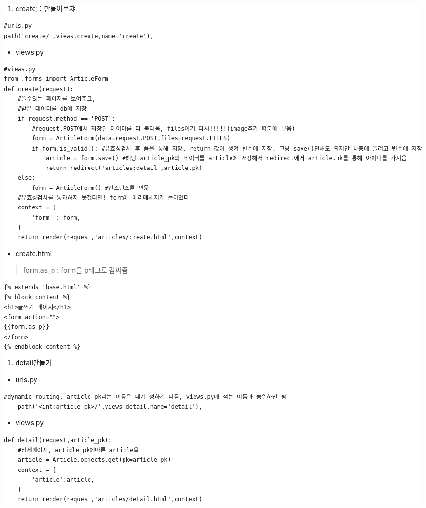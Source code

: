 1. create를 만들어보쟈

```
#urls.py
path('create/',views.create,name='create'),
```

- views.py

```
#views.py
from .forms import ArticleForm
def create(request):
    #쓸수있는 페이지를 보여주고,
    #받은 데이터를 db에 저장
    if request.method == 'POST':
        #request.POST에서 저장된 데이터를 다 불러옴, files이거 다시!!!!!(image추가 떄문에 넣음)
        form = ArticleForm(data=request.POST,files=request.FILES)
        if form.is_valid(): #유효성검사 후 폼을 통해 저장, return 값이 생겨 변수에 저장, 그냥 save()만해도 되지만 나중에 쓸려고 변수에 저장
            article = form.save() #해당 article_pk의 데이터를 article에 저장해서 redirect에서 article.pk를 통해 아이디를 가져옴
            return redirect('articles:detail',article.pk)
    else:
        form = ArticleForm() #인스턴스를 만듦
    #유효성검사를 통과하지 못했다면! form에 에러메세지가 들어있다
    context = {
        'form' : form,
    }
    return render(request,'articles/create.html',context)
```

- create.html

> form.as_p : form을 p태그로 감싸줌

```
{% extends 'base.html' %}
{% block content %}
<h1>글쓰기 페이지</h1>
<form action="">
{{form.as_p}}
</form>
{% endblock content %}
```

1. detail만들기

- urls.py

```
#dynamic routing, article_pk라는 이름은 내가 정하기 나름, views.py에 적는 이름과 동일하면 됨
    path('<int:article_pk>/',views.detail,name='detail'),
```

- views.py

```
def detail(request,article_pk):
    #상세페이지, article_pk에따른 article을
    article = Article.objects.get(pk=article_pk)
    context = {
        'article':article,
    }
    return render(request,'articles/detail.html',context)
```
